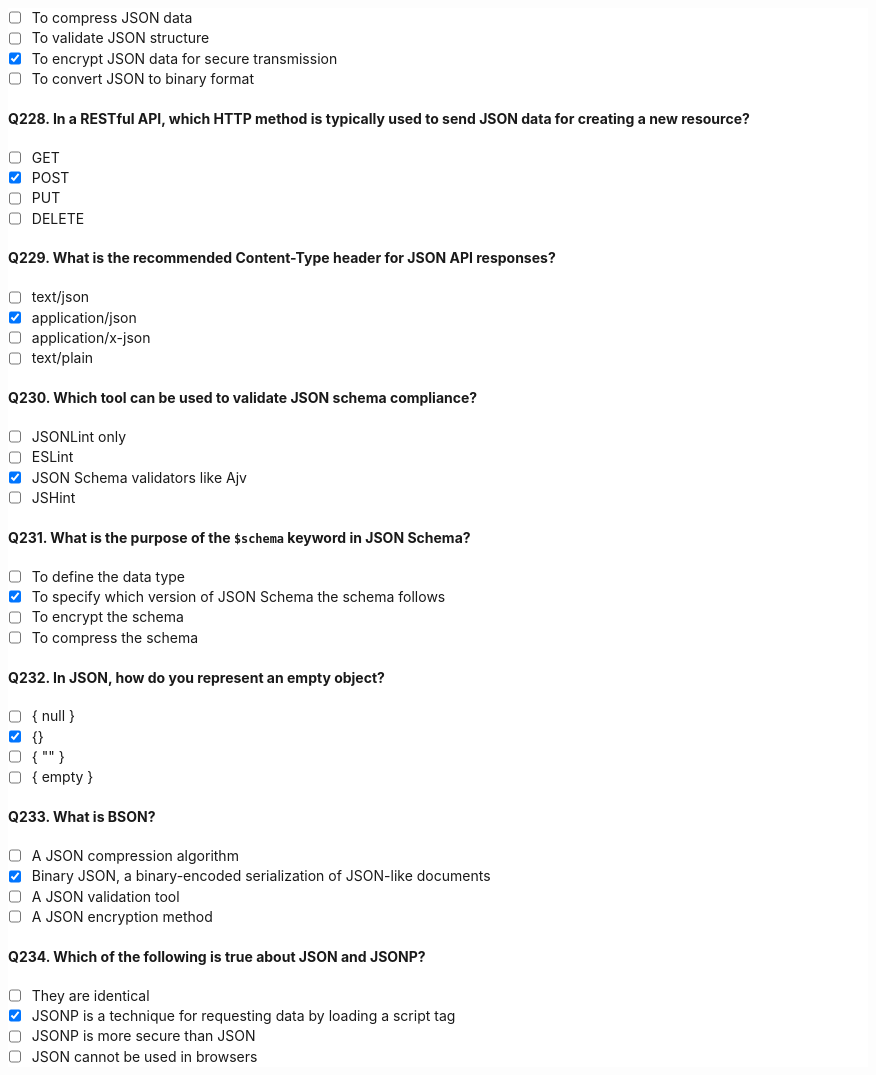 - [ ] To compress JSON data
- [ ] To validate JSON structure
- [x] To encrypt JSON data for secure transmission
- [ ] To convert JSON to binary format

#### Q228. In a RESTful API, which HTTP method is typically used to send JSON data for creating a new resource?

- [ ] GET
- [x] POST
- [ ] PUT
- [ ] DELETE

#### Q229. What is the recommended Content-Type header for JSON API responses?

- [ ] text/json
- [x] application/json
- [ ] application/x-json
- [ ] text/plain

#### Q230. Which tool can be used to validate JSON schema compliance?

- [ ] JSONLint only
- [ ] ESLint
- [x] JSON Schema validators like Ajv
- [ ] JSHint

#### Q231. What is the purpose of the `$schema` keyword in JSON Schema?

- [ ] To define the data type
- [x] To specify which version of JSON Schema the schema follows
- [ ] To encrypt the schema
- [ ] To compress the schema

#### Q232. In JSON, how do you represent an empty object?

- [ ] { null }
- [x] {}
- [ ] { "" }
- [ ] { empty }

#### Q233. What is BSON?

- [ ] A JSON compression algorithm
- [x] Binary JSON, a binary-encoded serialization of JSON-like documents
- [ ] A JSON validation tool
- [ ] A JSON encryption method

#### Q234. Which of the following is true about JSON and JSONP?

- [ ] They are identical
- [x] JSONP is a technique for requesting data by loading a script tag
- [ ] JSONP is more secure than JSON
- [ ] JSON cannot be used in browsers
